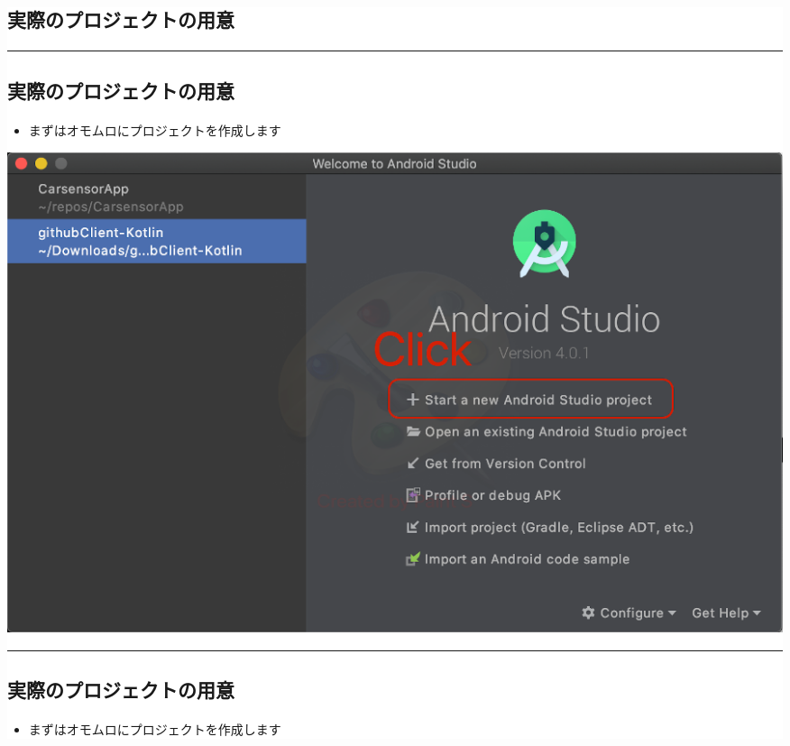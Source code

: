 
## 実際のプロジェクトの用意

---

## 実際のプロジェクトの用意

- まずはオモムロにプロジェクトを作成します

![create-project](./img/1-0.png)

---

## 実際のプロジェクトの用意

- まずはオモムロにプロジェクトを作成します
